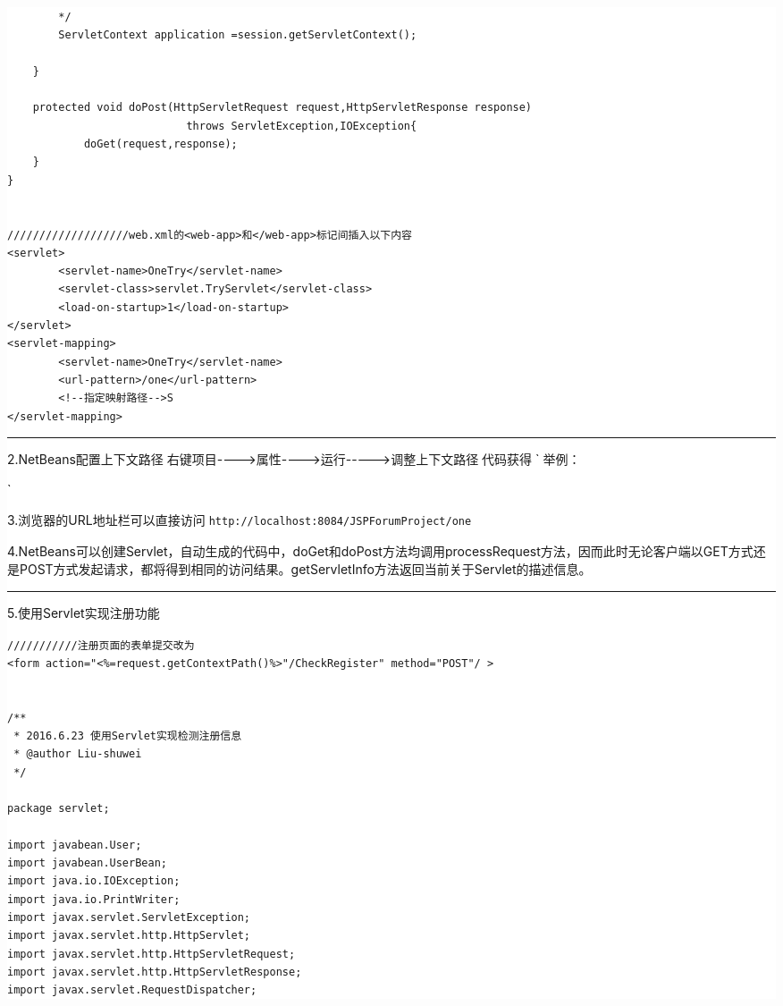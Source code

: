 ```
        */
        ServletContext application =session.getServletContext();
        
    }
    
    protected void doPost(HttpServletRequest request,HttpServletResponse response)
                            throws ServletException,IOException{
            doGet(request,response);                     
    }
}


///////////////////web.xml的<web-app>和</web-app>标记间插入以下内容
<servlet>
        <servlet-name>OneTry</servlet-name>
        <servlet-class>servlet.TryServlet</servlet-class>
        <load-on-startup>1</load-on-startup>
</servlet>
<servlet-mapping>
        <servlet-name>OneTry</servlet-name>
        <url-pattern>/one</url-pattern>
        <!--指定映射路径-->S
</servlet-mapping>
```

---

2.NetBeans配置上下文路径
右键项目---->属性---->运行----->调整上下文路径
代码获得
`  举例：
<form  action="<%=request.getContextPath()%>/one" method="POST">
`

3.浏览器的URL地址栏可以直接访问
`http://localhost:8084/JSPForumProject/one`

4.NetBeans可以创建Servlet，自动生成的代码中，doGet和doPost方法均调用processRequest方法，因而此时无论客户端以GET方式还是POST方式发起请求，都将得到相同的访问结果。getServletInfo方法返回当前关于Servlet的描述信息。

---


5.使用Servlet实现注册功能
```
///////////注册页面的表单提交改为
<form action="<%=request.getContextPath()%>"/CheckRegister" method="POST"/ >


/**
 * 2016.6.23 使用Servlet实现检测注册信息
 * @author Liu-shuwei
 */

package servlet;

import javabean.User;
import javabean.UserBean;
import java.io.IOException;
import java.io.PrintWriter;
import javax.servlet.ServletException;
import javax.servlet.http.HttpServlet;
import javax.servlet.http.HttpServletRequest;
import javax.servlet.http.HttpServletResponse;
import javax.servlet.RequestDispatcher;

```
